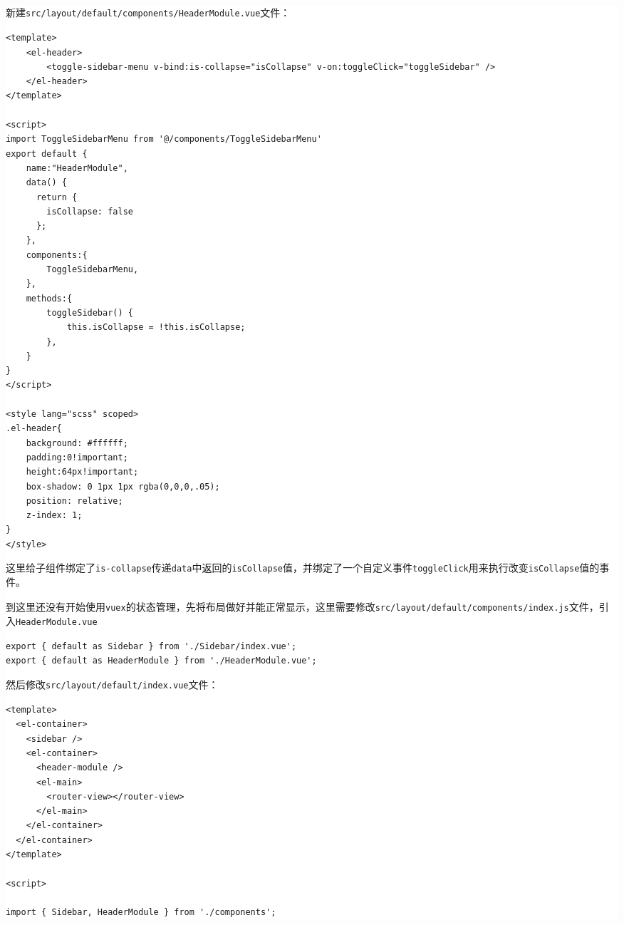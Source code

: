 新建`src/layout/default/components/HeaderModule.vue`文件：
```
<template>
    <el-header>
        <toggle-sidebar-menu v-bind:is-collapse="isCollapse" v-on:toggleClick="toggleSidebar" />
    </el-header>
</template>

<script>
import ToggleSidebarMenu from '@/components/ToggleSidebarMenu'
export default {
    name:"HeaderModule",
    data() {
      return {
        isCollapse: false
      };
    },
    components:{
        ToggleSidebarMenu,
    },
    methods:{
        toggleSidebar() {
            this.isCollapse = !this.isCollapse;
        },
    }
}
</script>

<style lang="scss" scoped>
.el-header{
    background: #ffffff;
    padding:0!important;
    height:64px!important;
    box-shadow: 0 1px 1px rgba(0,0,0,.05);
    position: relative;
    z-index: 1;
}
</style>
```

这里给子组件绑定了`is-collapse`传递`data`中返回的`isCollapse`值，并绑定了一个自定义事件`toggleClick`用来执行改变`isCollapse`值的事件。

到这里还没有开始使用`vuex`的状态管理，先将布局做好并能正常显示，这里需要修改`src/layout/default/components/index.js`文件，引入`HeaderModule.vue`
```
export { default as Sidebar } from './Sidebar/index.vue';
export { default as HeaderModule } from './HeaderModule.vue';
```

然后修改`src/layout/default/index.vue`文件：
```
<template>
  <el-container>
    <sidebar />
    <el-container>
      <header-module />
      <el-main>
        <router-view></router-view>
      </el-main>
    </el-container>
  </el-container>
</template>

<script>

import { Sidebar, HeaderModule } from './components';
```